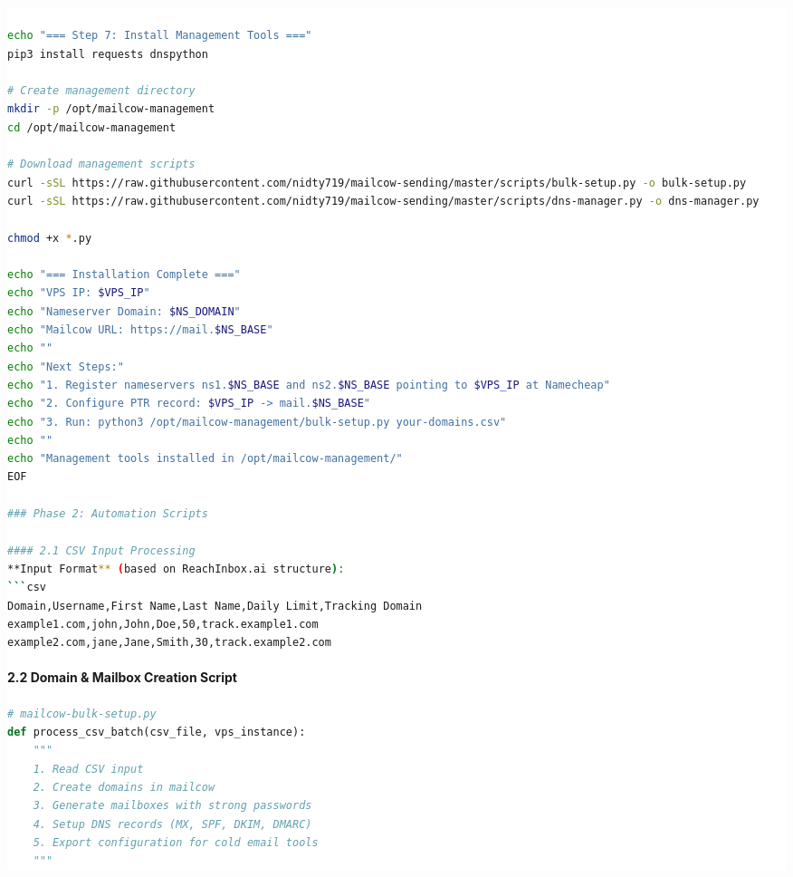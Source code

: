 ```bash

echo "=== Step 7: Install Management Tools ==="
pip3 install requests dnspython

# Create management directory
mkdir -p /opt/mailcow-management
cd /opt/mailcow-management

# Download management scripts
curl -sSL https://raw.githubusercontent.com/nidty719/mailcow-sending/master/scripts/bulk-setup.py -o bulk-setup.py
curl -sSL https://raw.githubusercontent.com/nidty719/mailcow-sending/master/scripts/dns-manager.py -o dns-manager.py

chmod +x *.py

echo "=== Installation Complete ==="
echo "VPS IP: $VPS_IP"
echo "Nameserver Domain: $NS_DOMAIN"
echo "Mailcow URL: https://mail.$NS_BASE"
echo ""
echo "Next Steps:"
echo "1. Register nameservers ns1.$NS_BASE and ns2.$NS_BASE pointing to $VPS_IP at Namecheap"
echo "2. Configure PTR record: $VPS_IP -> mail.$NS_BASE"
echo "3. Run: python3 /opt/mailcow-management/bulk-setup.py your-domains.csv"
echo ""
echo "Management tools installed in /opt/mailcow-management/"
EOF

### Phase 2: Automation Scripts

#### 2.1 CSV Input Processing
**Input Format** (based on ReachInbox.ai structure):
```csv
Domain,Username,First Name,Last Name,Daily Limit,Tracking Domain
example1.com,john,John,Doe,50,track.example1.com
example2.com,jane,Jane,Smith,30,track.example2.com
```

#### 2.2 Domain & Mailbox Creation Script
```python
# mailcow-bulk-setup.py
def process_csv_batch(csv_file, vps_instance):
    """
    1. Read CSV input
    2. Create domains in mailcow
    3. Generate mailboxes with strong passwords
    4. Setup DNS records (MX, SPF, DKIM, DMARC)
    5. Export configuration for cold email tools
    """
```
